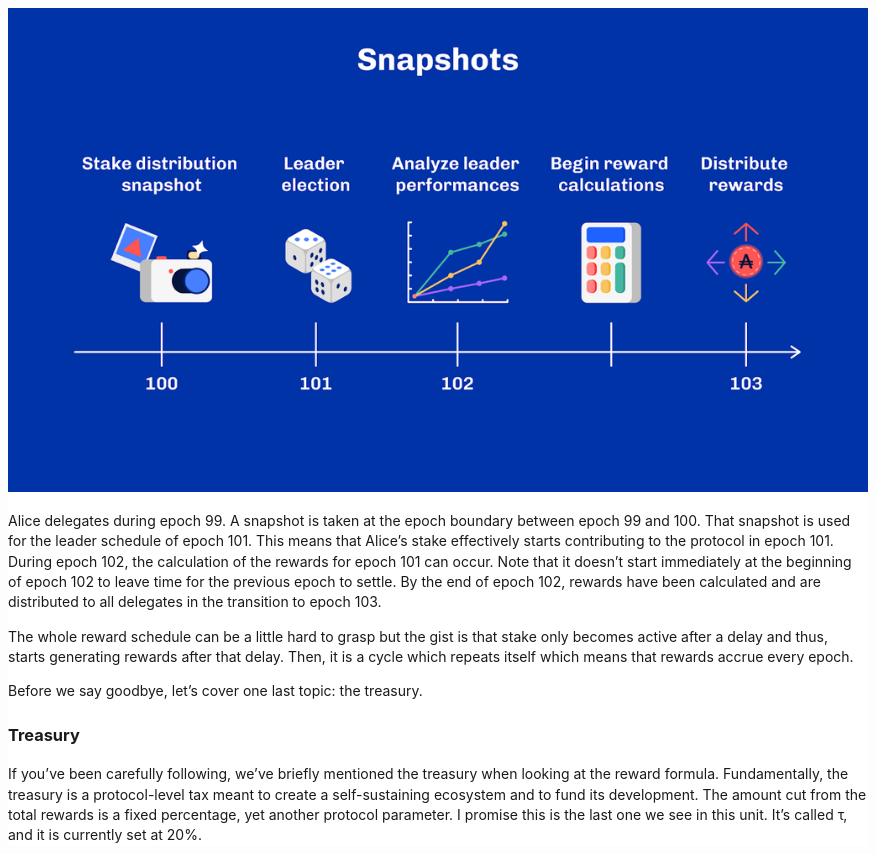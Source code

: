 ![illustration 3.4.7.png](./assets/3.4.7.png)

Alice delegates during epoch 99. A snapshot is taken at the epoch boundary between epoch 99 and 100. That snapshot is used for the leader schedule of epoch 101. This means that Alice’s stake effectively starts contributing to the protocol in epoch 101. During epoch 102, the calculation of the rewards for epoch 101 can occur. Note that it doesn’t start immediately at the beginning of epoch 102 to leave time for the previous epoch to settle. By the end of epoch 102, rewards have been calculated and are distributed to all delegates in the transition to epoch 103.

The whole reward schedule can be a little hard to grasp but the gist is that stake only becomes active after a delay and thus, starts generating rewards after that delay. Then, it is a cycle which repeats itself which means that rewards accrue every epoch.

Before we say goodbye, let’s cover one last topic: the treasury.

### Treasury
If you’ve been carefully following, we’ve briefly mentioned the treasury when looking at the reward formula. Fundamentally, the treasury is a protocol-level tax meant to create a self-sustaining ecosystem and to fund its development. The amount cut from the total rewards is a fixed percentage, yet another protocol parameter. I promise this is the last one we see in this unit. It’s called τ, and it is currently set at 20%.
